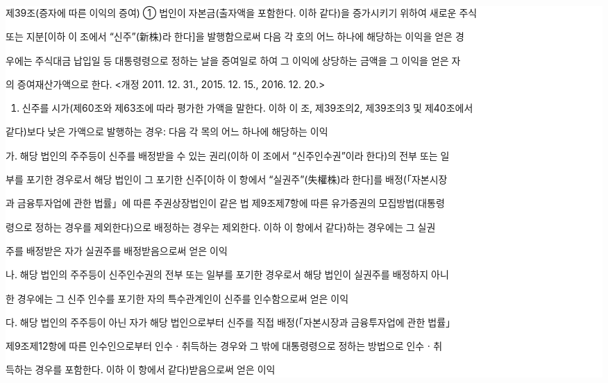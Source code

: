 제39조(증자에 따른 이익의 증여) ① 법인이 자본금(출자액을 포함한다. 이하 같다)을 증가시키기 위하여 새로운 주식

또는 지분[이하 이 조에서 “신주”(新株)라 한다]을 발행함으로써 다음 각 호의 어느 하나에 해당하는 이익을 얻은 경

우에는 주식대금 납입일 등 대통령령으로 정하는 날을 증여일로 하여 그 이익에 상당하는 금액을 그 이익을 얻은 자

의 증여재산가액으로 한다. <개정 2011. 12. 31., 2015. 12. 15., 2016. 12. 20.>

1. 신주를 시가(제60조와 제63조에 따라 평가한 가액을 말한다. 이하 이 조, 제39조의2, 제39조의3 및 제40조에서

같다)보다 낮은 가액으로 발행하는 경우: 다음 각 목의 어느 하나에 해당하는 이익

가. 해당 법인의 주주등이 신주를 배정받을 수 있는 권리(이하 이 조에서 “신주인수권”이라 한다)의 전부 또는 일

부를 포기한 경우로서 해당 법인이 그 포기한 신주[이하 이 항에서 “실권주”(失權株)라 한다]를 배정(「자본시장

과 금융투자업에 관한 법률」에 따른 주권상장법인이 같은 법 제9조제7항에 따른 유가증권의 모집방법(대통령

령으로 정하는 경우를 제외한다)으로 배정하는 경우는 제외한다. 이하 이 항에서 같다)하는 경우에는 그 실권

주를 배정받은 자가 실권주를 배정받음으로써 얻은 이익

나. 해당 법인의 주주등이 신주인수권의 전부 또는 일부를 포기한 경우로서 해당 법인이 실권주를 배정하지 아니

한 경우에는 그 신주 인수를 포기한 자의 특수관계인이 신주를 인수함으로써 얻은 이익

다. 해당 법인의 주주등이 아닌 자가 해당 법인으로부터 신주를 직접 배정(「자본시장과 금융투자업에 관한 법률」

제9조제12항에 따른 인수인으로부터 인수ㆍ취득하는 경우와 그 밖에 대통령령으로 정하는 방법으로 인수ㆍ취

득하는 경우를 포함한다. 이하 이 항에서 같다)받음으로써 얻은 이익

